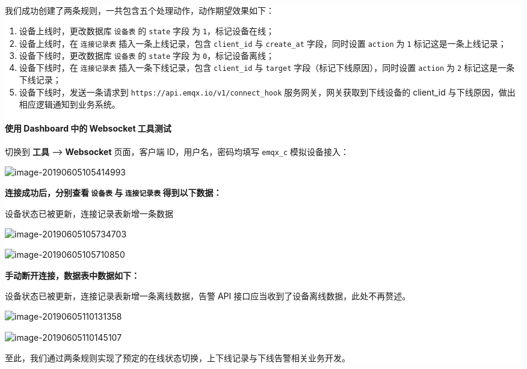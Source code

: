 我们成功创建了两条规则，一共包含五个处理动作，动作期望效果如下：

1. 设备上线时，更改数据库 `设备表` 的 `state` 字段 为 `1`，标记设备在线；
2. 设备上线时，在 `连接记录表` 插入一条上线记录，包含 `client_id` 与 `create_at` 字段，同时设置 `action` 为 `1` 标记这是一条上线记录；
3. 设备下线时，更改数据库 `设备表` 的 `state` 字段 为 `0`，标记设备离线；
4. 设备下线时，在 `连接记录表` 插入一条下线记录，包含 `client_id` 与 `target` 字段（标记下线原因），同时设置 `action` 为 `2` 标记这是一条下线记录；
5. 设备下线时，发送一条请求到 `https://api.emqx.io/v1/connect_hook` 服务网关，网关获取到下线设备的 client_id 与下线原因，做出相应逻辑通知到业务系统。



#### 使用 Dashboard 中的 Websocket 工具测试

切换到 **工具** --> **Websocket** 页面，客户端 ID，用户名，密码均填写 `emqx_c` 模拟设备接入：

![image-20190605105414993](../assets/image-20190605105414993.png)



**连接成功后，分别查看 `设备表` 与 `连接记录表` 得到以下数据：**

设备状态已被更新，连接记录表新增一条数据

![image-20190605105734703](../assets/image-20190605105734703.png)



![image-20190605105710850](../assets/image-20190605105710850.png)



**手动断开连接，数据表中数据如下：**

设备状态已被更新，连接记录表新增一条离线数据，告警 API 接口应当收到了设备离线数据，此处不再赘述。

![image-20190605110131358](../assets/image-20190605110131358.png)



![image-20190605110145107](../assets/image-20190605110145107.png)



至此，我们通过两条规则实现了预定的在线状态切换，上下线记录与下线告警相关业务开发。